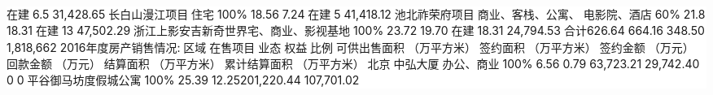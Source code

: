 在建
6.5
31,428.65
长白山漫江项目
住宅
100%
18.56
7.24
在建
5
41,418.12
池北祚荣府项目
商业、客栈、公寓、
电影院、酒店
60%
21.8
18.31
在建
13
47,502.29
浙江上影安吉新奇世界宅、商业、影视基地
100%
23.72
19.70
在建
18.31
24,794.53
合计626.64
664.16
348.50
1,818,662
2016年度房产销售情况:
区域
在售项目
业态
权益
比例
可供出售面积
（万平方米）
签约面积
（万平方米）
签约金额
（万元）
回款金额
（万元）
结算面积
（万平方米）
累计结算面积
（万平方米）
北京
中弘大厦
办公、商业
100%
6.56
0.79
63,723.21
29,742.40
0
0
平谷御马坊度假城公寓
100%
25.39
12.25201,220.44
107,701.02